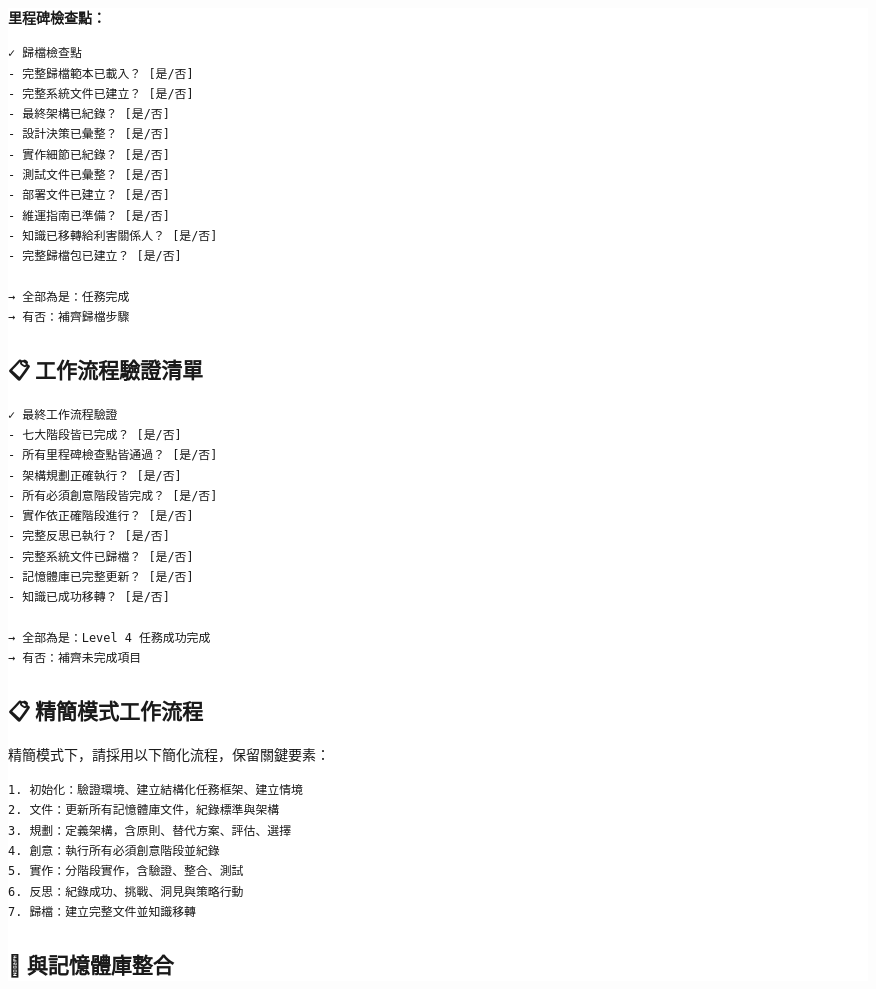**里程碑檢查點：**

```
✓ 歸檔檢查點
- 完整歸檔範本已載入？ [是/否]
- 完整系統文件已建立？ [是/否]
- 最終架構已紀錄？ [是/否]
- 設計決策已彙整？ [是/否]
- 實作細節已紀錄？ [是/否]
- 測試文件已彙整？ [是/否]
- 部署文件已建立？ [是/否]
- 維運指南已準備？ [是/否]
- 知識已移轉給利害關係人？ [是/否]
- 完整歸檔包已建立？ [是/否]

→ 全部為是：任務完成
→ 有否：補齊歸檔步驟
```

## 📋 工作流程驗證清單

```
✓ 最終工作流程驗證
- 七大階段皆已完成？ [是/否]
- 所有里程碑檢查點皆通過？ [是/否]
- 架構規劃正確執行？ [是/否]
- 所有必須創意階段皆完成？ [是/否]
- 實作依正確階段進行？ [是/否]
- 完整反思已執行？ [是/否]
- 完整系統文件已歸檔？ [是/否]
- 記憶體庫已完整更新？ [是/否]
- 知識已成功移轉？ [是/否]

→ 全部為是：Level 4 任務成功完成
→ 有否：補齊未完成項目
```

## 📋 精簡模式工作流程

精簡模式下，請採用以下簡化流程，保留關鍵要素：

```
1. 初始化：驗證環境、建立結構化任務框架、建立情境
2. 文件：更新所有記憶體庫文件，紀錄標準與架構
3. 規劃：定義架構，含原則、替代方案、評估、選擇
4. 創意：執行所有必須創意階段並紀錄
5. 實作：分階段實作，含驗證、整合、測試
6. 反思：紀錄成功、挑戰、洞見與策略行動
7. 歸檔：建立完整文件並知識移轉
```

## 🔄 與記憶體庫整合
